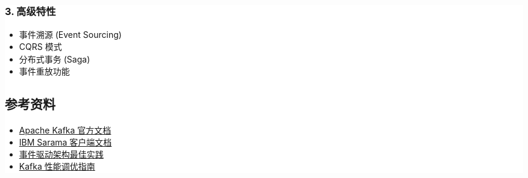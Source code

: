 ### 3. 高级特性

- 事件溯源 (Event Sourcing)
- CQRS 模式
- 分布式事务 (Saga)
- 事件重放功能

## 参考资料

- [Apache Kafka 官方文档](https://kafka.apache.org/documentation/)
- [IBM Sarama 客户端文档](https://github.com/IBM/sarama)
- [事件驱动架构最佳实践](https://microservices.io/patterns/data/event-driven-architecture.html)
- [Kafka 性能调优指南](https://kafka.apache.org/documentation/#config) 